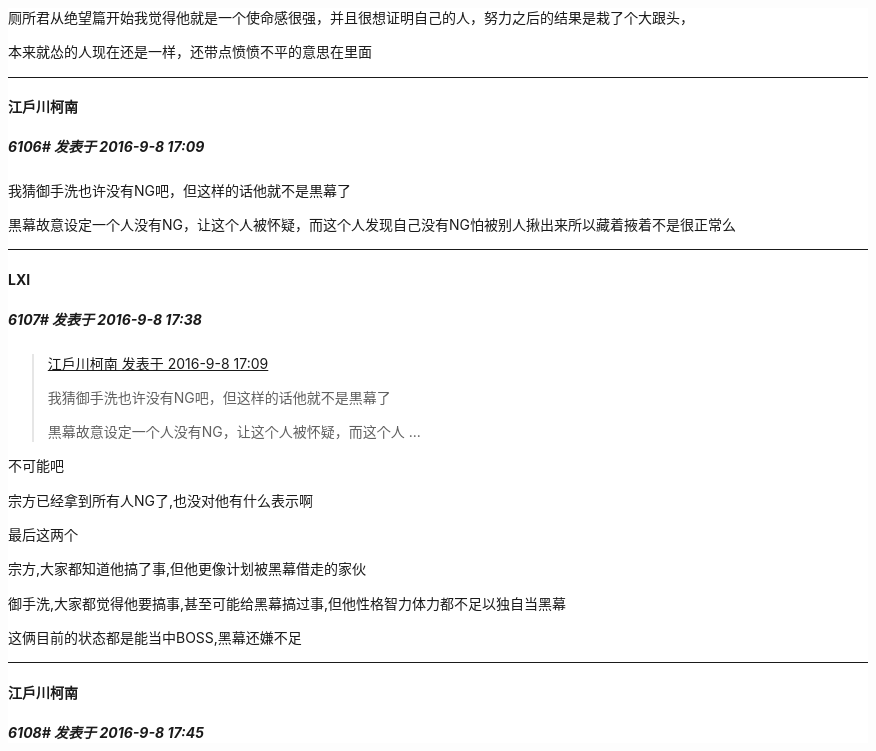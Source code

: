 厕所君从绝望篇开始我觉得他就是一个使命感很强，并且很想证明自己的人，努力之后的结果是栽了个大跟头，

本来就怂的人现在还是一样，还带点愤愤不平的意思在里面







-----

####  江戶川柯南  
##### 6106#       发表于 2016-9-8 17:09




我猜御手洗也许没有NG吧，但这样的话他就不是黒幕了

黒幕故意设定一个人没有NG，让这个人被怀疑，而这个人发现自己没有NG怕被别人揪出来所以藏着掖着不是很正常么







-----

####  LXI  
##### 6107#       发表于 2016-9-8 17:38



<blockquote><a href="httphttps://bbs.saraba1st.com/2b/forum.php?mod=redirect&amp;goto=findpost&amp;pid=33520553&amp;ptid=1301912" target="_blank">江戶川柯南 发表于 2016-9-8 17:09</a>

我猜御手洗也许没有NG吧，但这样的话他就不是黒幕了

黒幕故意设定一个人没有NG，让这个人被怀疑，而这个人 ...</blockquote>
不可能吧

宗方已经拿到所有人NG了,也没对他有什么表示啊



最后这两个

宗方,大家都知道他搞了事,但他更像计划被黑幕借走的家伙

御手洗,大家都觉得他要搞事,甚至可能给黑幕搞过事,但他性格智力体力都不足以独自当黑幕


这俩目前的状态都是能当中BOSS,黑幕还嫌不足







-----

####  江戶川柯南  
##### 6108#       发表于 2016-9-8 17:45


